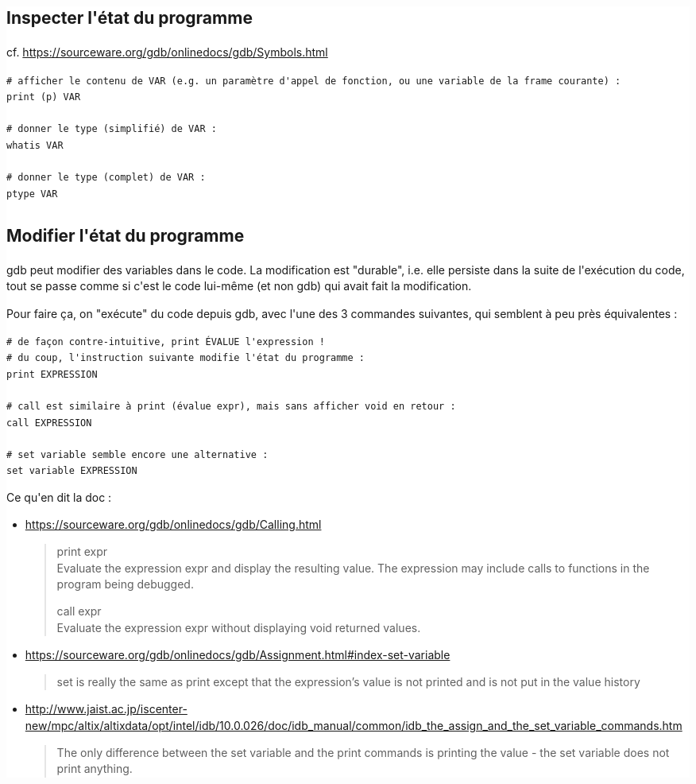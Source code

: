 ## Inspecter l'état du programme

cf. https://sourceware.org/gdb/onlinedocs/gdb/Symbols.html

```gdb
# afficher le contenu de VAR (e.g. un paramètre d'appel de fonction, ou une variable de la frame courante) :
print (p) VAR

# donner le type (simplifié) de VAR :
whatis VAR

# donner le type (complet) de VAR :
ptype VAR
```

## Modifier l'état du programme

gdb peut modifier des variables dans le code. La modification est "durable", i.e. elle persiste dans la suite de l'exécution du code, tout se passe comme si c'est le code lui-même (et non gdb) qui avait fait la modification.

Pour faire ça, on "exécute" du code depuis gdb, avec l'une des 3 commandes suivantes, qui semblent à peu près équivalentes :

```gdb
# de façon contre-intuitive, print ÉVALUE l'expression !
# du coup, l'instruction suivante modifie l'état du programme :
print EXPRESSION

# call est similaire à print (évalue expr), mais sans afficher void en retour :
call EXPRESSION

# set variable semble encore une alternative :
set variable EXPRESSION
```

Ce qu'en dit la doc :

- https://sourceware.org/gdb/onlinedocs/gdb/Calling.html
    > print expr \
    > Evaluate the expression expr and display the resulting value. The expression may include calls to functions in the program being debugged.
    >
    > call expr \
    > Evaluate the expression expr without displaying void returned values.
- https://sourceware.org/gdb/onlinedocs/gdb/Assignment.html#index-set-variable
    > set is really the same as print except that the expression’s value is not printed and is not put in the value history
- http://www.jaist.ac.jp/iscenter-new/mpc/altix/altixdata/opt/intel/idb/10.0.026/doc/idb_manual/common/idb_the_assign_and_the_set_variable_commands.htm
    > The only difference between the set variable and the print commands is printing the value - the set variable does not print anything.

